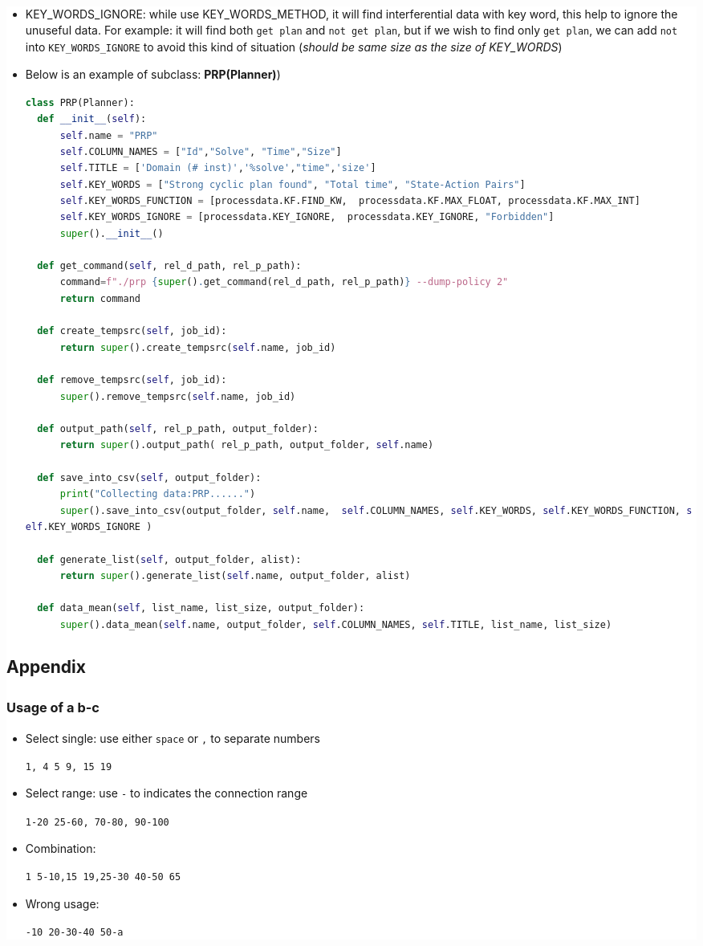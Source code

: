   * KEY_WORDS_IGNORE: while use KEY_WORDS_METHOD, it will find interferential data with key word, this help to ignore the unuseful data. For example: it will find both `get plan` and `not get plan`, but  if we wish to find only `get plan`, we can add `not` into `KEY_WORDS_IGNORE` to avoid this kind of situation (*should be same size as the size of KEY_WORDS*)

* Below is an example of subclass: **PRP(Planner)**)
  ```python
  class PRP(Planner):
    def __init__(self):
        self.name = "PRP"
        self.COLUMN_NAMES = ["Id","Solve", "Time","Size"]
        self.TITLE = ['Domain (# inst)','%solve',"time",'size']
        self.KEY_WORDS = ["Strong cyclic plan found", "Total time", "State-Action Pairs"]
        self.KEY_WORDS_FUNCTION = [processdata.KF.FIND_KW,  processdata.KF.MAX_FLOAT, processdata.KF.MAX_INT]
        self.KEY_WORDS_IGNORE = [processdata.KEY_IGNORE,  processdata.KEY_IGNORE, "Forbidden"]
        super().__init__()

    def get_command(self, rel_d_path, rel_p_path):
        command=f"./prp {super().get_command(rel_d_path, rel_p_path)} --dump-policy 2"
        return command

    def create_tempsrc(self, job_id):    
        return super().create_tempsrc(self.name, job_id)

    def remove_tempsrc(self, job_id):
        super().remove_tempsrc(self.name, job_id)

    def output_path(self, rel_p_path, output_folder):
        return super().output_path( rel_p_path, output_folder, self.name)

    def save_into_csv(self, output_folder):
        print("Collecting data:PRP......")
        super().save_into_csv(output_folder, self.name,  self.COLUMN_NAMES, self.KEY_WORDS, self.KEY_WORDS_FUNCTION, self.KEY_WORDS_IGNORE )
        
    def generate_list(self, output_folder, alist):
        return super().generate_list(self.name, output_folder, alist)
            
    def data_mean(self, list_name, list_size, output_folder):
        super().data_mean(self.name, output_folder, self.COLUMN_NAMES, self.TITLE, list_name, list_size)  

  ```   
 
## Appendix
### Usage of a b-c
* Select single: use either `space` or `,` to separate numbers
	```
	1, 4 5 9, 15 19
	```
* Select range: use `-` to indicates the connection range
	```
	1-20 25-60, 70-80, 90-100
	```
* Combination:
	```
	1 5-10,15 19,25-30 40-50 65
	```
*  Wrong usage:
	```
	-10 20-30-40 50-a 
	```